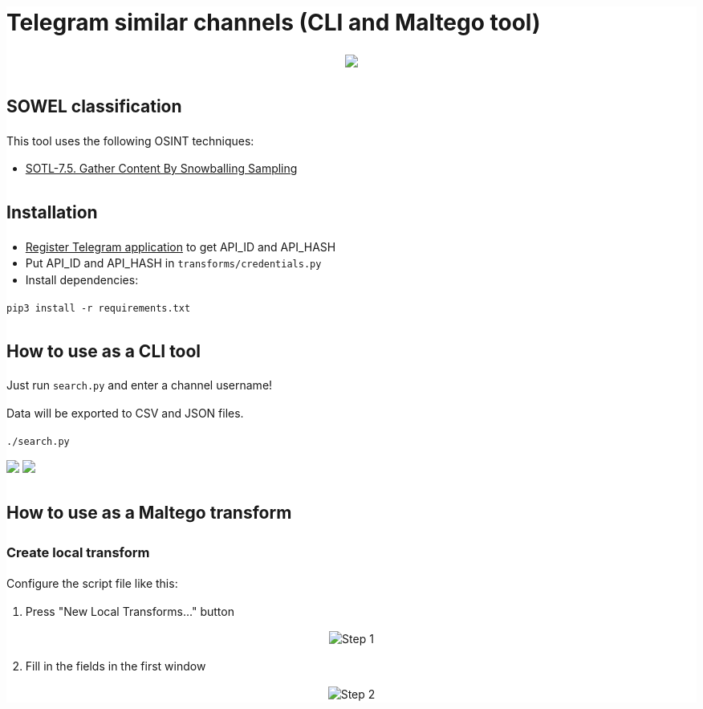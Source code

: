 # Telegram similar channels (CLI and Maltego tool)

<p align="center">
<img src='https://github.com/SocialLinks-IO/telegram-similar-channels/assets/31013580/d6206261-d6e1-47e6-9325-d562b5416a86' width='500'>
</p>

## SOWEL classification

This tool uses the following OSINT techniques:
- [SOTL-7.5. Gather Content By Snowballing Sampling](https://sowel.soxoj.com/snowball-sampling)

## Installation

- [Register Telegram application](https://core.telegram.org/api/obtaining_api_id) to get API_ID and API_HASH
- Put API_ID and API_HASH in `transforms/credentials.py`
- Install dependencies:
```
pip3 install -r requirements.txt
```

## How to use as a CLI tool

Just run `search.py` and enter a channel username!

Data will be exported to CSV and JSON files.

```sh
./search.py
```

<img width="604" src="https://github.com/SocialLinks-IO/telegram-similar-channels/assets/31013580/b26fa7c8-ee7e-4301-ae68-56e3c9b86564">
<img width="430" src="https://github.com/SocialLinks-IO/telegram-similar-channels/assets/31013580/d670ebdd-a293-448b-8ee4-dacadabb953d">

## How to use as a Maltego transform

### Create local transform

Configure the script file like this:

1. Press "New Local Transforms..." button

<p align="center">
<img width="453" alt="Step 1" src="https://github.com/soxoj/interpol-notices-maltego/assets/31013580/72047edc-a666-4aa2-8cee-9a49fd643066">
</p>

2. Fill in the fields in the first window

<p align="center">
<img width="860" alt="Step 2" src="https://github.com/SocialLinks-IO/telegram-similar-channels/assets/31013580/b9255376-956b-4135-b9d5-47dc7cdb6759">
</p>
